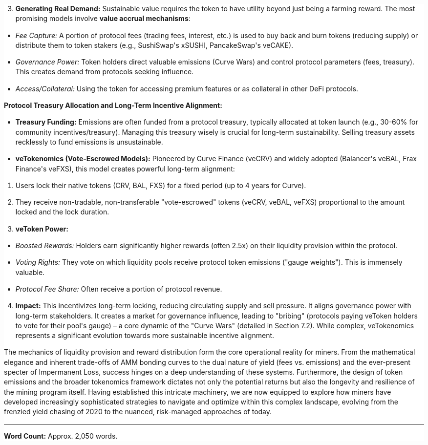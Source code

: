 3.  **Generating Real Demand:** Sustainable value requires the token to have utility beyond just being a farming reward. The most promising models involve **value accrual mechanisms**:

*   *Fee Capture:* A portion of protocol fees (trading fees, interest, etc.) is used to buy back and burn tokens (reducing supply) or distribute them to token stakers (e.g., SushiSwap's xSUSHI, PancakeSwap's veCAKE).

*   *Governance Power:* Token holders direct valuable emissions (Curve Wars) and control protocol parameters (fees, treasury). This creates demand from protocols seeking influence.

*   *Access/Collateral:* Using the token for accessing premium features or as collateral in other DeFi protocols.

**Protocol Treasury Allocation and Long-Term Incentive Alignment:**

*   **Treasury Funding:** Emissions are often funded from a protocol treasury, typically allocated at token launch (e.g., 30-60% for community incentives/treasury). Managing this treasury wisely is crucial for long-term sustainability. Selling treasury assets recklessly to fund emissions is unsustainable.

*   **veTokenomics (Vote-Escrowed Models):** Pioneered by Curve Finance (veCRV) and widely adopted (Balancer's veBAL, Frax Finance's veFXS), this model creates powerful long-term alignment:

1.  Users lock their native tokens (CRV, BAL, FXS) for a fixed period (up to 4 years for Curve).

2.  They receive non-tradable, non-transferable "vote-escrowed" tokens (veCRV, veBAL, veFXS) proportional to the amount locked and the lock duration.

3.  **veToken Power:**

*   *Boosted Rewards:* Holders earn significantly higher rewards (often 2.5x) on their liquidity provision within the protocol.

*   *Voting Rights:* They vote on which liquidity pools receive protocol token emissions ("gauge weights"). This is immensely valuable.

*   *Protocol Fee Share:* Often receive a portion of protocol revenue.

4.  **Impact:** This incentivizes long-term locking, reducing circulating supply and sell pressure. It aligns governance power with long-term stakeholders. It creates a market for governance influence, leading to "bribing" (protocols paying veToken holders to vote for their pool's gauge) – a core dynamic of the "Curve Wars" (detailed in Section 7.2). While complex, veTokenomics represents a significant evolution towards more sustainable incentive alignment.

The mechanics of liquidity provision and reward distribution form the core operational reality for miners. From the mathematical elegance and inherent trade-offs of AMM bonding curves to the dual nature of yield (fees vs. emissions) and the ever-present specter of Impermanent Loss, success hinges on a deep understanding of these systems. Furthermore, the design of token emissions and the broader tokenomics framework dictates not only the potential returns but also the longevity and resilience of the mining program itself. Having established this intricate machinery, we are now equipped to explore how miners have developed increasingly sophisticated strategies to navigate and optimize within this complex landscape, evolving from the frenzied yield chasing of 2020 to the nuanced, risk-managed approaches of today.

---

**Word Count:** Approx. 2,050 words.
